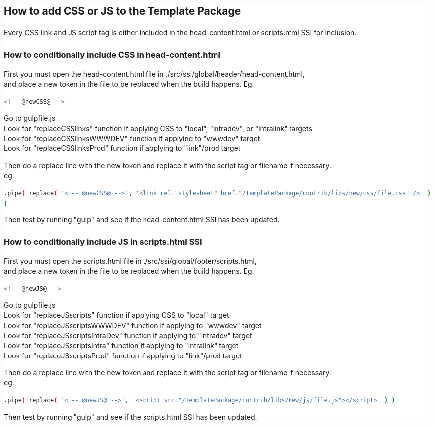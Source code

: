 

## How to add CSS or JS to the Template Package
Every CSS link and JS script tag is either included in the head-content.html or scripts.html SSI for inclusion.


### How to conditionally include CSS in head-content.html
 
First you must open the head-content.html file in ./src/ssi/global/header/head-content.html,<br>
and place a new token in the file to be replaced when the build happens. Eg. 
```bash 
<!-- @newCSS@ --> 
```

Go to gulpfile.js<br>
Look for "replaceCSSlinks" function if applying CSS to "local", "intradev", or "intralink" targets<br>
Look for "replaceCSSlinksWWWDEV" function if applying to "wwwdev" target<br>
Look for "replaceCSSlinksProd" function if applying to "link"/prod target<br>

Then do a replace line with the new token and replace it with the script tag or filename if necessary.<br>
eg. 
```bash
.pipe( replace( '<!-- @newCSS@ -->', '<link rel="stylesheet" href="/TemplatePackage/contrib/libs/new/css/file.css" />' ) )
```

Then test by running "gulp" and see if the head-content.html SSI has been updated.


### How to conditionally include JS in scripts.html SSI

First you must open the scripts.html file in ./src/ssi/global/footer/scripts.html,<br>
and place a new token in the file to be replaced when the build happens. Eg. 
```bash 
<!-- @newJS@ --> 
```

Go to gulpfile.js<br>
Look for "replaceJSscripts" function if applying CSS to "local" target<br>
Look for "replaceJSscriptsWWWDEV" function if applying to "wwwdev" target<br>
Look for "replaceJSscriptsIntraDev" function if applying to "intradev" target<br>
Look for "replaceJSscriptsIntra" function if applying to "intralink" target<br>
Look for "replaceJSscriptsProd" function if applying to "link"/prod target<br>

Then do a replace line with the new token and replace it with the script tag or filename if necessary.<br>
eg. 
```bash
.pipe( replace( '<!-- @newJS@ -->', '<script src="/TemplatePackage/contrib/libs/new/js/file.js"></script>' ) )
```

Then test by running "gulp" and see if the scripts.html SSI has been updated.

